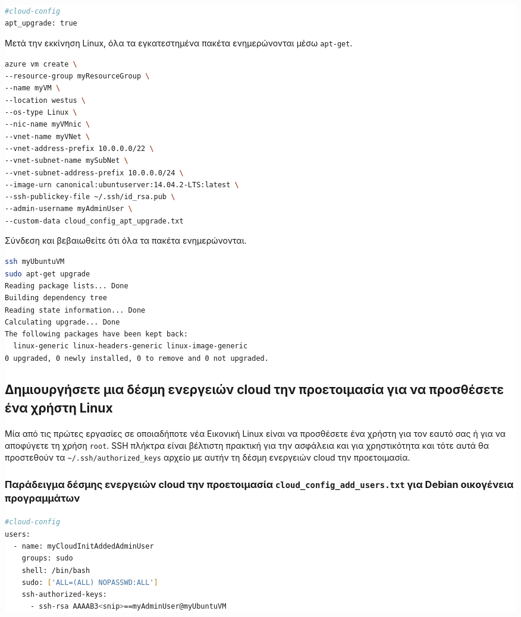 ```bash
#cloud-config
apt_upgrade: true
```

Μετά την εκκίνηση Linux, όλα τα εγκατεστημένα πακέτα ενημερώνονται μέσω `apt-get`.

```bash
azure vm create \
--resource-group myResourceGroup \
--name myVM \
--location westus \
--os-type Linux \
--nic-name myVMnic \
--vnet-name myVNet \
--vnet-address-prefix 10.0.0.0/22 \
--vnet-subnet-name mySubNet \
--vnet-subnet-address-prefix 10.0.0.0/24 \
--image-urn canonical:ubuntuserver:14.04.2-LTS:latest \
--ssh-publickey-file ~/.ssh/id_rsa.pub \
--admin-username myAdminUser \
--custom-data cloud_config_apt_upgrade.txt
```

Σύνδεση και βεβαιωθείτε ότι όλα τα πακέτα ενημερώνονται.

```bash
ssh myUbuntuVM
sudo apt-get upgrade
Reading package lists... Done
Building dependency tree
Reading state information... Done
Calculating upgrade... Done
The following packages have been kept back:
  linux-generic linux-headers-generic linux-image-generic
0 upgraded, 0 newly installed, 0 to remove and 0 not upgraded.
```

## <a name="creating-a-cloud-init-script-to-add-a-user-to-linux"></a>Δημιουργήσετε μια δέσμη ενεργειών cloud την προετοιμασία για να προσθέσετε ένα χρήστη Linux

Μία από τις πρώτες εργασίες σε οποιαδήποτε νέα Εικονική Linux είναι να προσθέσετε ένα χρήστη για τον εαυτό σας ή για να αποφύγετε τη χρήση `root`. SSH πλήκτρα είναι βέλτιστη πρακτική για την ασφάλεια και για χρηστικότητα και τότε αυτά θα προστεθούν τα `~/.ssh/authorized_keys` αρχείο με αυτήν τη δέσμη ενεργειών cloud την προετοιμασία.

### <a name="example-cloud-init-script-cloudconfigadduserstxt-for-debian-family"></a>Παράδειγμα δέσμης ενεργειών cloud την προετοιμασία `cloud_config_add_users.txt` για Debian οικογένεια προγραμμάτων

```bash
#cloud-config
users:
  - name: myCloudInitAddedAdminUser
    groups: sudo
    shell: /bin/bash
    sudo: ['ALL=(ALL) NOPASSWD:ALL']
    ssh-authorized-keys:
      - ssh-rsa AAAAB3<snip>==myAdminUser@myUbuntuVM
```
